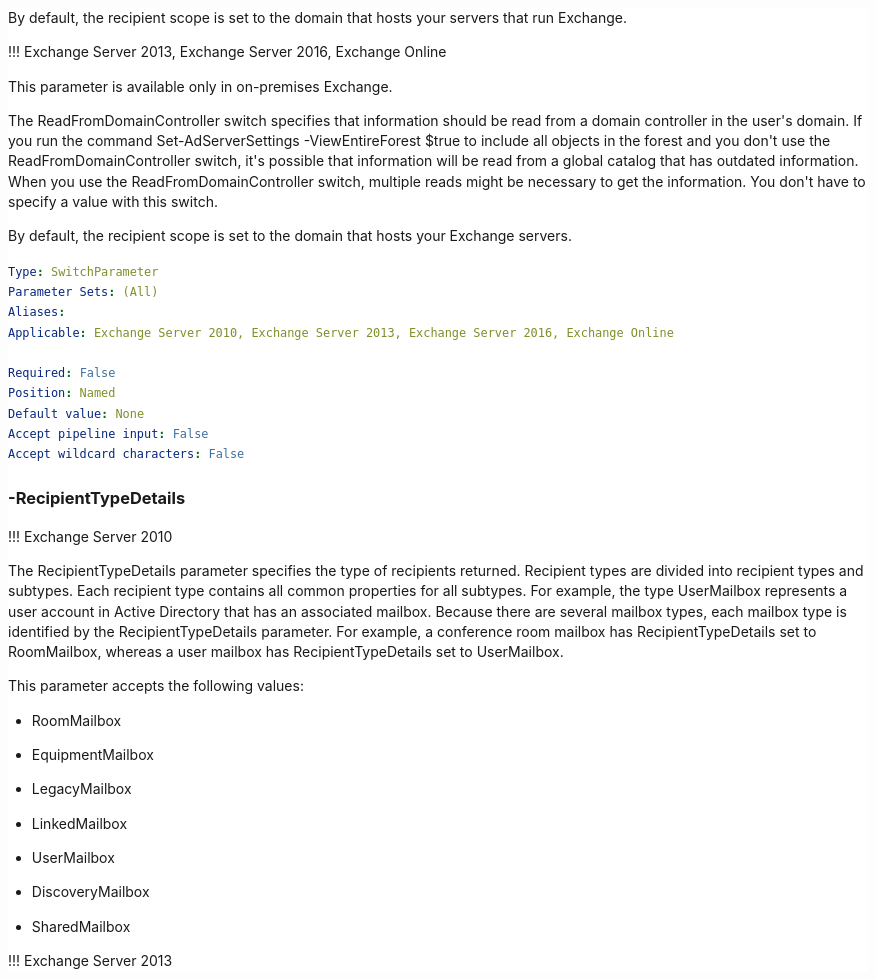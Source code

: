 By default, the recipient scope is set to the domain that hosts your servers that run Exchange.



!!! Exchange Server 2013, Exchange Server 2016, Exchange Online

This parameter is available only in on-premises Exchange.

The ReadFromDomainController switch specifies that information should be read from a domain controller in the user's domain. If you run the command Set-AdServerSettings -ViewEntireForest $true to include all objects in the forest and you don't use the ReadFromDomainController switch, it's possible that information will be read from a global catalog that has outdated information. When you use the ReadFromDomainController switch, multiple reads might be necessary to get the information. You don't have to specify a value with this switch.

By default, the recipient scope is set to the domain that hosts your Exchange servers.



```yaml
Type: SwitchParameter
Parameter Sets: (All)
Aliases:
Applicable: Exchange Server 2010, Exchange Server 2013, Exchange Server 2016, Exchange Online

Required: False
Position: Named
Default value: None
Accept pipeline input: False
Accept wildcard characters: False
```

### -RecipientTypeDetails
!!! Exchange Server 2010

The RecipientTypeDetails parameter specifies the type of recipients returned. Recipient types are divided into recipient types and subtypes. Each recipient type contains all common properties for all subtypes. For example, the type UserMailbox represents a user account in Active Directory that has an associated mailbox. Because there are several mailbox types, each mailbox type is identified by the RecipientTypeDetails parameter. For example, a conference room mailbox has RecipientTypeDetails set to RoomMailbox, whereas a user mailbox has RecipientTypeDetails set to UserMailbox.

This parameter accepts the following values:

- RoomMailbox

- EquipmentMailbox

- LegacyMailbox

- LinkedMailbox

- UserMailbox

- DiscoveryMailbox

- SharedMailbox



!!! Exchange Server 2013
